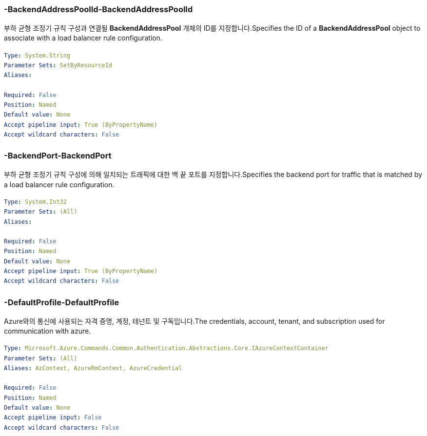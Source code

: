 ### <span data-ttu-id="39131-117">-BackendAddressPoolId</span><span class="sxs-lookup"><span data-stu-id="39131-117">-BackendAddressPoolId</span></span>
<span data-ttu-id="39131-118">부하 균형 조정기 규칙 구성과 연결될 **BackendAddressPool** 개체의 ID를 지정합니다.</span><span class="sxs-lookup"><span data-stu-id="39131-118">Specifies the ID of a **BackendAddressPool** object to associate with a load balancer rule configuration.</span></span>

```yaml
Type: System.String
Parameter Sets: SetByResourceId
Aliases:

Required: False
Position: Named
Default value: None
Accept pipeline input: True (ByPropertyName)
Accept wildcard characters: False
```

### <span data-ttu-id="39131-119">-BackendPort</span><span class="sxs-lookup"><span data-stu-id="39131-119">-BackendPort</span></span>
<span data-ttu-id="39131-120">부하 균형 조정기 규칙 구성에 의해 일치되는 트래픽에 대한 백 끝 포트를 지정합니다.</span><span class="sxs-lookup"><span data-stu-id="39131-120">Specifies the backend port for traffic that is matched by a load balancer rule configuration.</span></span>

```yaml
Type: System.Int32
Parameter Sets: (All)
Aliases:

Required: False
Position: Named
Default value: None
Accept pipeline input: True (ByPropertyName)
Accept wildcard characters: False
```

### <span data-ttu-id="39131-121">-DefaultProfile</span><span class="sxs-lookup"><span data-stu-id="39131-121">-DefaultProfile</span></span>
<span data-ttu-id="39131-122">Azure와의 통신에 사용되는 자격 증명, 계정, 테넌트 및 구독입니다.</span><span class="sxs-lookup"><span data-stu-id="39131-122">The credentials, account, tenant, and subscription used for communication with azure.</span></span>

```yaml
Type: Microsoft.Azure.Commands.Common.Authentication.Abstractions.Core.IAzureContextContainer
Parameter Sets: (All)
Aliases: AzContext, AzureRmContext, AzureCredential

Required: False
Position: Named
Default value: None
Accept pipeline input: False
Accept wildcard characters: False
```
